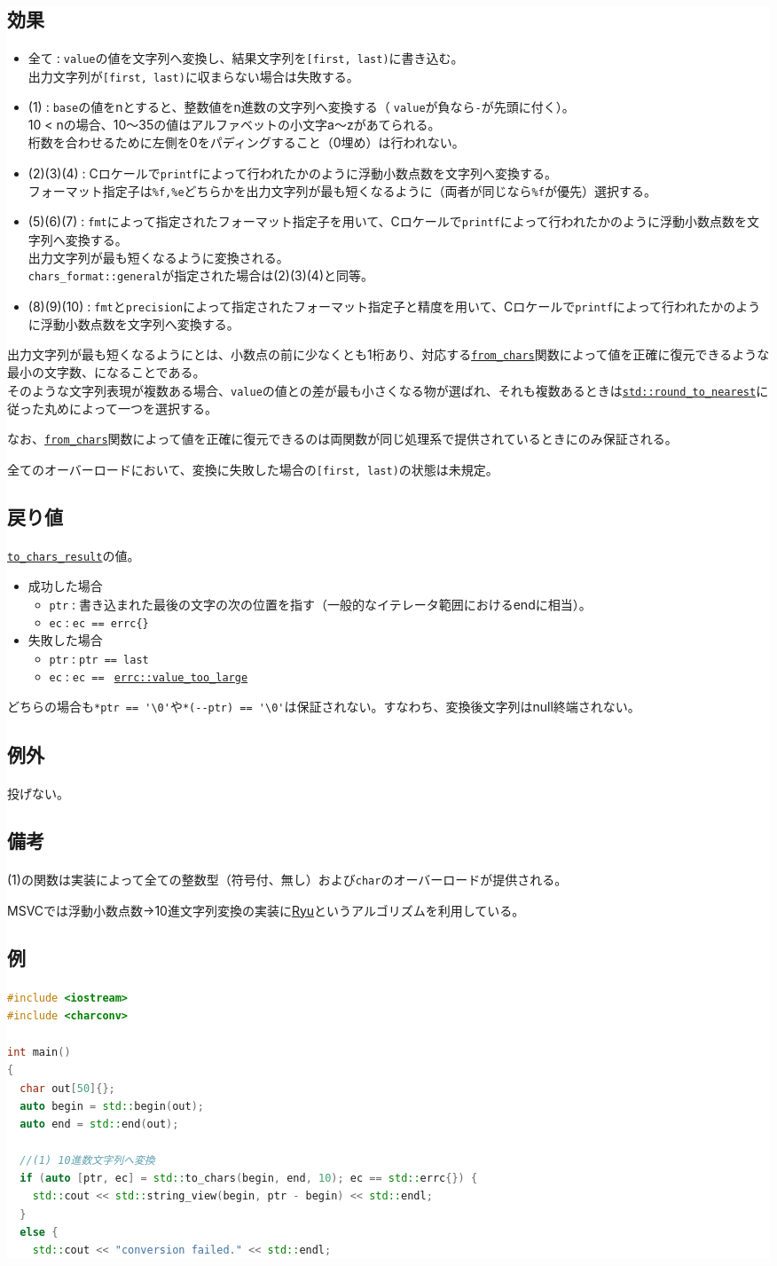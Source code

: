 ## 効果
- 全て : `value`の値を文字列へ変換し、結果文字列を`[first, last)`に書き込む。  
    出力文字列が`[first, last)`に収まらない場合は失敗する。

- (1) : `base`の値をnとすると、整数値をn進数の文字列へ変換する（ `value`が負なら`-`が先頭に付く）。  
    10 < nの場合、10～35の値はアルファベットの小文字a～zがあてられる。  
    桁数を合わせるために左側を0をパディングすること（0埋め）は行われない。
    
- (2)(3)(4) : Cロケールで`printf`によって行われたかのように浮動小数点数を文字列へ変換する。  
    フォーマット指定子は`%f,%e`どちらかを出力文字列が最も短くなるように（両者が同じなら`%f`が優先）選択する。
    
- (5)(6)(7) : `fmt`によって指定されたフォーマット指定子を用いて、Cロケールで`printf`によって行われたかのように浮動小数点数を文字列へ変換する。  
    出力文字列が最も短くなるように変換される。  
    `chars_format::general`が指定された場合は(2)(3)(4)と同等。
    
- (8)(9)(10) : `fmt`と`precision`によって指定されたフォーマット指定子と精度を用いて、Cロケールで`printf`によって行われたかのように浮動小数点数を文字列へ変換する。

出力文字列が最も短くなるようにとは、小数点の前に少なくとも1桁あり、対応する[`from_chars`](../charconv/from_chars.md)関数によって値を正確に復元できるような最小の文字数、になることである。  
そのような文字列表現が複数ある場合、`value`の値との差が最も小さくなる物が選ばれ、それも複数あるときは[`std::round_to_nearest`](/reference/limits/float_round_style.md)に従った丸めによって一つを選択する。

なお、[`from_chars`](../charconv/from_chars.md)関数によって値を正確に復元できるのは両関数が同じ処理系で提供されているときにのみ保証される。

全てのオーバーロードにおいて、変換に失敗した場合の`[first, last)`の状態は未規定。

## 戻り値
[`to_chars_result`](../charconv/to_chars_result.md)の値。

- 成功した場合
    - `ptr` : 書き込まれた最後の文字の次の位置を指す（一般的なイテレータ範囲におけるendに相当）。
    - `ec` : `ec == errc{}`
- 失敗した場合
    - `ptr` : `ptr == last`
    - `ec` : `ec == ` [`errc::value_too_large`](/reference/system_error/errc.md)

どちらの場合も`*ptr == '\0'`や`*(--ptr) == '\0'`は保証されない。すなわち、変換後文字列はnull終端されない。

## 例外
投げない。

## 備考
(1)の関数は実装によって全ての整数型（符号付、無し）および`char`のオーバーロードが提供される。

MSVCでは浮動小数点数→10進文字列変換の実装に[Ryu](https://github.com/ulfjack/ryu)というアルゴリズムを利用している。

## 例

```cpp example
#include <iostream>
#include <charconv>

int main()
{
  char out[50]{};
  auto begin = std::begin(out);
  auto end = std::end(out);

  //(1) 10進数文字列へ変換
  if (auto [ptr, ec] = std::to_chars(begin, end, 10); ec == std::errc{}) {
    std::cout << std::string_view(begin, ptr - begin) << std::endl;
  }
  else {
    std::cout << "conversion failed." << std::endl;
```